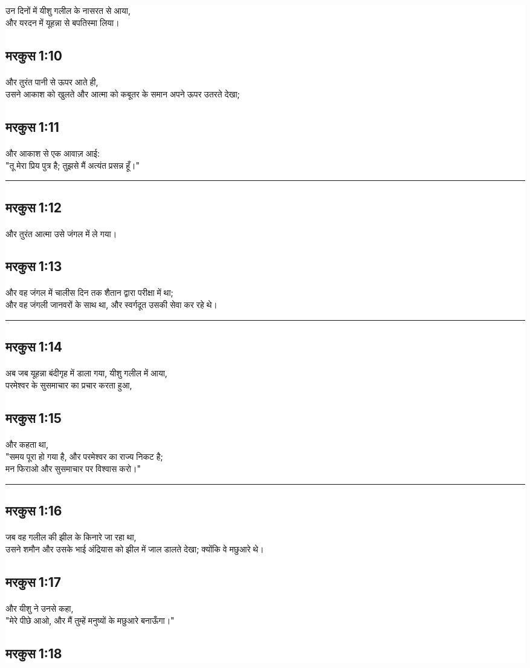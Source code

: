 उन दिनों में यीशु गलील के नासरत से आया,  
और यरदन में यूहन्ना से बपतिस्मा लिया।

## मरकुस 1:10

और तुरंत पानी से ऊपर आते ही,  
उसने आकाश को खुलते और आत्मा को कबूतर के समान अपने ऊपर उतरते देखा;

## मरकुस 1:11

और आकाश से एक आवाज़ आई:  
"तू मेरा प्रिय पुत्र है; तुझसे मैं अत्यंत प्रसन्न हूँ।"

---

## मरकुस 1:12

और तुरंत आत्मा उसे जंगल में ले गया।

## मरकुस 1:13

और वह जंगल में चालीस दिन तक शैतान द्वारा परीक्षा में था;  
और वह जंगली जानवरों के साथ था, और स्वर्गदूत उसकी सेवा कर रहे थे।

---

## मरकुस 1:14

अब जब यूहन्ना बंदीगृह में डाला गया, यीशु गलील में आया,  
परमेश्वर के सुसमाचार का प्रचार करता हुआ,

## मरकुस 1:15

और कहता था,  
"समय पूरा हो गया है, और परमेश्वर का राज्य निकट है;  
मन फिराओ और सुसमाचार पर विश्वास करो।"

---

## मरकुस 1:16

जब वह गलील की झील के किनारे जा रहा था,  
उसने शमौन और उसके भाई अंद्रियास को झील में जाल डालते देखा; क्योंकि वे मछुआरे थे।

## मरकुस 1:17

और यीशु ने उनसे कहा,  
"मेरे पीछे आओ, और मैं तुम्हें मनुष्यों के मछुआरे बनाऊँगा।"

## मरकुस 1:18
